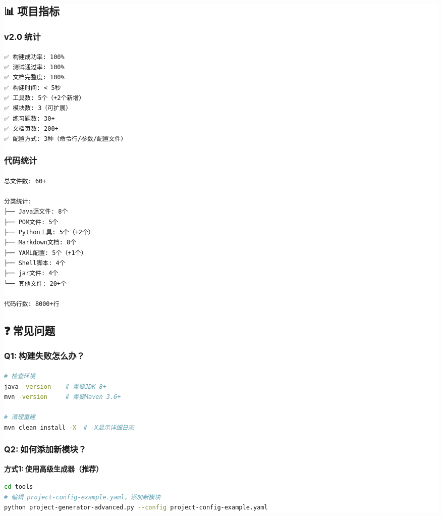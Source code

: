 ## 📊 项目指标

### v2.0 统计

```
✅ 构建成功率: 100%
✅ 测试通过率: 100%
✅ 文档完整度: 100%
✅ 构建时间: < 5秒
✅ 工具数: 5个（+2个新增）
✅ 模块数: 3（可扩展）
✅ 练习题数: 30+
✅ 文档页数: 200+
✅ 配置方式: 3种（命令行/参数/配置文件）
```

### 代码统计

```
总文件数: 60+

分类统计:
├── Java源文件: 8个
├── POM文件: 5个
├── Python工具: 5个（+2个）
├── Markdown文档: 8个
├── YAML配置: 5个（+1个）
├── Shell脚本: 4个
├── jar文件: 4个
└── 其他文件: 20+个

代码行数: 8000+行
```

## ❓ 常见问题

### Q1: 构建失败怎么办？

```bash
# 检查环境
java -version    # 需要JDK 8+
mvn -version     # 需要Maven 3.6+

# 清理重建
mvn clean install -X  # -X显示详细日志
```

### Q2: 如何添加新模块？

**方式1: 使用高级生成器（推荐）**
```bash
cd tools
# 编辑 project-config-example.yaml，添加新模块
python project-generator-advanced.py --config project-config-example.yaml
```

